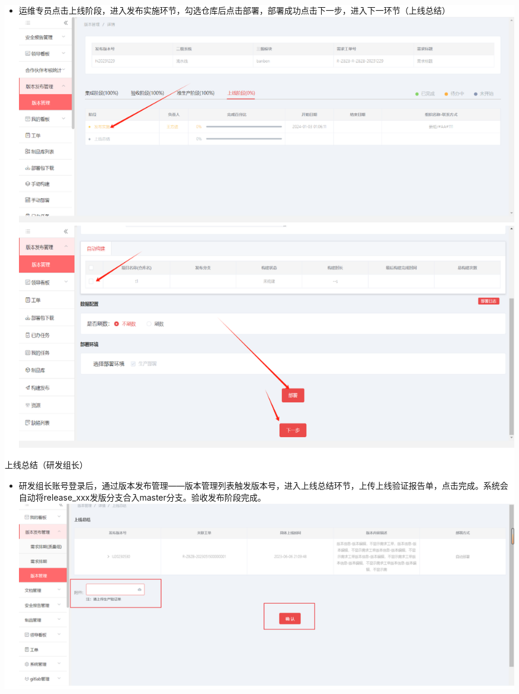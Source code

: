 * 运维专员点击上线阶段，进入发布实施环节，勾选仓库后点击部署，部署成功点击下一步，进入下一环节（上线总结） ![image](../.aassets/devops70.png) ![image](../.aassets/devops71.png)

上线总结（研发组长） 

* 研发组长账号登录后，通过版本发布管理——版本管理列表触发版本号，进入上线总结环节，上传上线验证报告单，点击完成。系统会自动将release_xxx发版分支合入master分支。验收发布阶段完成。
   ![image](../.aassets/devops72.png)
